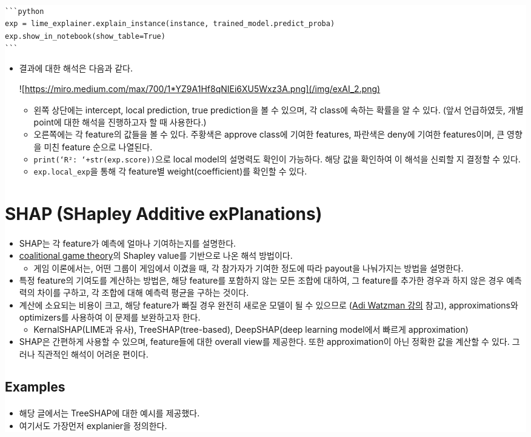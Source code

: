     ```python
    exp = lime_explainer.explain_instance(instance, trained_model.predict_proba)
    exp.show_in_notebook(show_table=True)
    ```
    
- 결과에 대한 해석은 다음과 같다.
    
    ![https://miro.medium.com/max/700/1*YZ9A1Hf8qNIEi6XU5Wxz3A.png](/img/exAI_2.png)
    
    - 왼쪽 상단에는 intercept, local prediction, true prediction을 볼 수 있으며, 각 class에 속하는 확률을 알 수 있다. (앞서 언급하였듯, 개별 point에 대한 해석을 진행하고자 할 때 사용한다.)
    - 오른쪽에는 각 feature의 값들을 볼 수 있다. 주황색은 approve class에 기여한 features, 파란색은 deny에 기여한 features이며, 큰 영향을 미친 feature 순으로 나열된다.
    - `print(‘R²: ‘+str(exp.score))`으로 local model의 설명력도 확인이 가능하다. 해당 값을 확인하여 이 해석을 신뢰할 지 결정할 수 있다.
    - `exp.local_exp`을 통해 각 feature별 weight(coefficient)를 확인할 수 있다.

# SHAP (SHapley Additive exPlanations)
- SHAP는 각 feature가 예측에 얼마나 기여하는지를 설명한다.
- [coalitional game theory](https://en.wikipedia.org/wiki/Shapley_value)의 Shapley value를 기반으로 나온 해석 방법이다.
    - 게임 이론에서는, 어떤 그룹이 게임에서 이겼을 때, 각 참가자가 기여한 정도에 따라 payout을 나눠가지는 방법을 설명한다.
- 특정 feature의 기여도를 계산하는 방법은, 해당 feature를 포함하지 않는 모든 조합에 대하여, 그 feature를 추가한 경우과 하지 않은 경우 예측력의 차이를 구하고, 각 조합에 대해 예측력 평균을 구하는 것이다.
- 계산에 소요되는 비용이 크고, 해당 feature가 빠질 경우 완전히 새로운 모델이 될 수 있으므로 ([Adi Watzman 강의](https://www.youtube.com/watch?v=0yXtdkIL3Xk) 참고), approximations와 optimizers를 사용하여 이 문제를 보완하고자 한다.
    - KernalSHAP(LIME과 유사), TreeSHAP(tree-based), DeepSHAP(deep learning model에서 빠르게 approximation)
- SHAP은 간편하게 사용할 수 있으며, feature들에 대한 overall view를 제공한다. 또한 approximation이 아닌 정확한 값을 계산할 수 있다. 그러나 직관적인 해석이 어려운 편이다.

## Examples
- 해당 글에서는 TreeSHAP에 대한 예시를 제공했다.
- 여기서도 가장먼저 explanier을 정의한다.
    